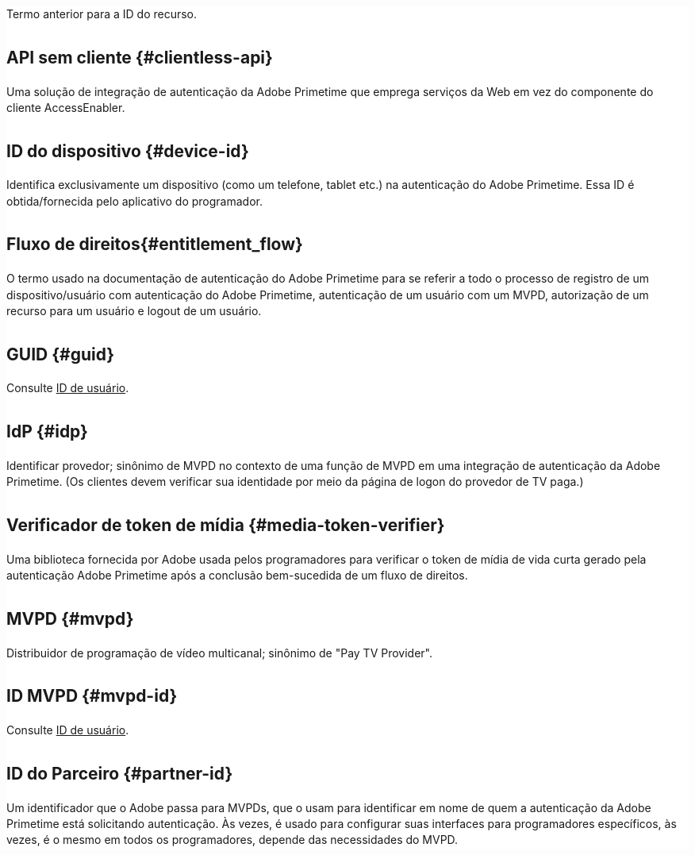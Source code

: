 Termo anterior para a ID do recurso.

## API sem cliente {#clientless-api}

Uma solução de integração de autenticação da Adobe Primetime que emprega serviços da Web em vez do componente do cliente AccessEnabler.

## ID do dispositivo {#device-id}

Identifica exclusivamente um dispositivo (como um telefone, tablet etc.) na autenticação do Adobe Primetime. Essa ID é obtida/fornecida pelo aplicativo do programador.


## Fluxo de direitos{#entitlement_flow}

O termo usado na documentação de autenticação do Adobe Primetime para se referir a todo o processo de registro de um dispositivo/usuário com autenticação do Adobe Primetime, autenticação de um usuário com um MVPD, autorização de um recurso para um usuário e logout de um usuário.


## GUID {#guid}

Consulte [ID de usuário](#user-id).

## IdP {#idp}

Identificar provedor; sinônimo de MVPD no contexto de uma função de MVPD em uma integração de autenticação da Adobe Primetime. (Os clientes devem verificar sua identidade por meio da página de logon do provedor de TV paga.)

## Verificador de token de mídia {#media-token-verifier}

Uma biblioteca fornecida por Adobe usada pelos programadores para verificar o token de mídia de vida curta gerado pela autenticação Adobe Primetime após a conclusão bem-sucedida de um fluxo de direitos.

## MVPD {#mvpd}

Distribuidor de programação de vídeo multicanal; sinônimo de &quot;Pay TV Provider&quot;.

## ID MVPD {#mvpd-id}

Consulte [ID de usuário](#user-id).

## ID do Parceiro {#partner-id}

Um identificador que o Adobe passa para MVPDs, que o usam para identificar em nome de quem a autenticação da Adobe Primetime está solicitando autenticação. Às vezes, é usado para configurar suas interfaces para programadores específicos, às vezes, é o mesmo em todos os programadores, depende das necessidades do MVPD.
